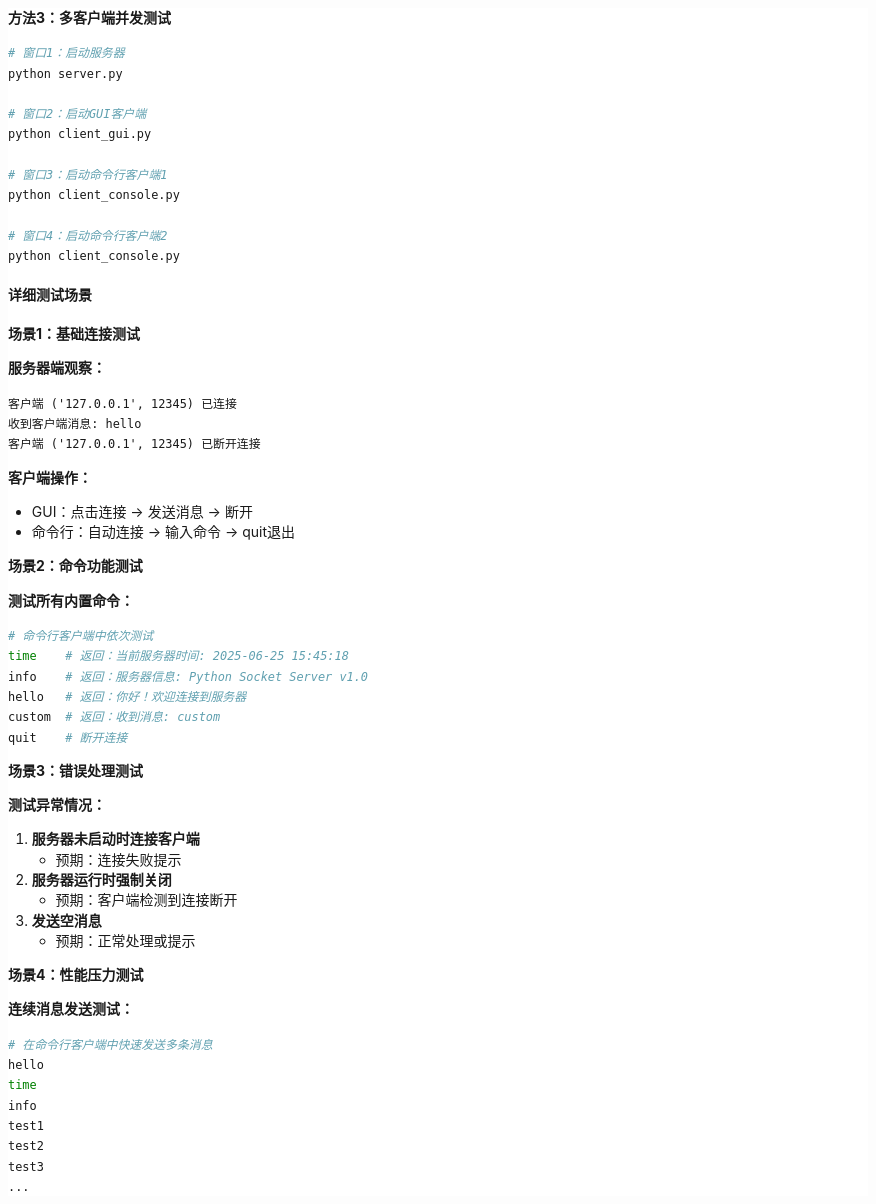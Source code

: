 
**方法3：多客户端并发测试** 
```bash
# 窗口1：启动服务器
python server.py

# 窗口2：启动GUI客户端
python client_gui.py

# 窗口3：启动命令行客户端1
python client_console.py

# 窗口4：启动命令行客户端2
python client_console.py
```

#### 详细测试场景

**场景1：基础连接测试**

**服务器端观察：**
```
客户端 ('127.0.0.1', 12345) 已连接
收到客户端消息: hello
客户端 ('127.0.0.1', 12345) 已断开连接
```

**客户端操作：**
- GUI：点击连接 → 发送消息 → 断开
- 命令行：自动连接 → 输入命令 → quit退出

**场景2：命令功能测试**

**测试所有内置命令：**
```bash
# 命令行客户端中依次测试
time    # 返回：当前服务器时间: 2025-06-25 15:45:18
info    # 返回：服务器信息: Python Socket Server v1.0
hello   # 返回：你好！欢迎连接到服务器
custom  # 返回：收到消息: custom
quit    # 断开连接
```

**场景3：错误处理测试**

**测试异常情况：**
1. **服务器未启动时连接客户端**
   - 预期：连接失败提示
2. **服务器运行时强制关闭**
   - 预期：客户端检测到连接断开
3. **发送空消息**
   - 预期：正常处理或提示

**场景4：性能压力测试**

**连续消息发送测试：**
```bash
# 在命令行客户端中快速发送多条消息
hello
time
info
test1
test2
test3
...
```
